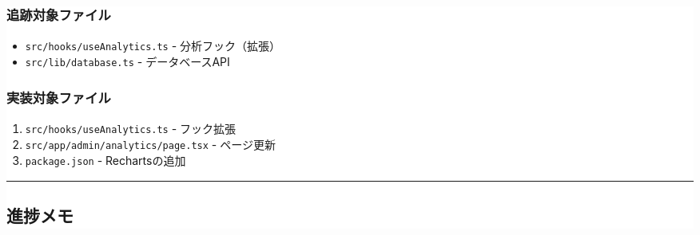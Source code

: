 ### 追跡対象ファイル

- `src/hooks/useAnalytics.ts` - 分析フック（拡張）
- `src/lib/database.ts` - データベースAPI

### 実装対象ファイル

1. `src/hooks/useAnalytics.ts` - フック拡張
2. `src/app/admin/analytics/page.tsx` - ページ更新
3. `package.json` - Rechartsの追加

---

## 進捗メモ

